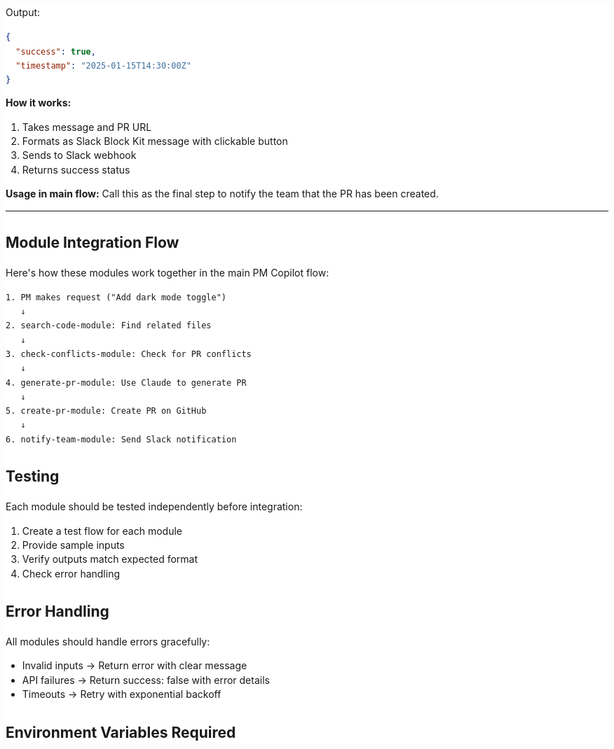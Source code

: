 Output:
```json
{
  "success": true,
  "timestamp": "2025-01-15T14:30:00Z"
}
```

**How it works:**
1. Takes message and PR URL
2. Formats as Slack Block Kit message with clickable button
3. Sends to Slack webhook
4. Returns success status

**Usage in main flow:**
Call this as the final step to notify the team that the PR has been created.

---

## Module Integration Flow

Here's how these modules work together in the main PM Copilot flow:

```
1. PM makes request ("Add dark mode toggle")
   ↓
2. search-code-module: Find related files
   ↓
3. check-conflicts-module: Check for PR conflicts
   ↓
4. generate-pr-module: Use Claude to generate PR
   ↓
5. create-pr-module: Create PR on GitHub
   ↓
6. notify-team-module: Send Slack notification
```

## Testing

Each module should be tested independently before integration:

1. Create a test flow for each module
2. Provide sample inputs
3. Verify outputs match expected format
4. Check error handling

## Error Handling

All modules should handle errors gracefully:
- Invalid inputs → Return error with clear message
- API failures → Return success: false with error details
- Timeouts → Retry with exponential backoff

## Environment Variables Required
